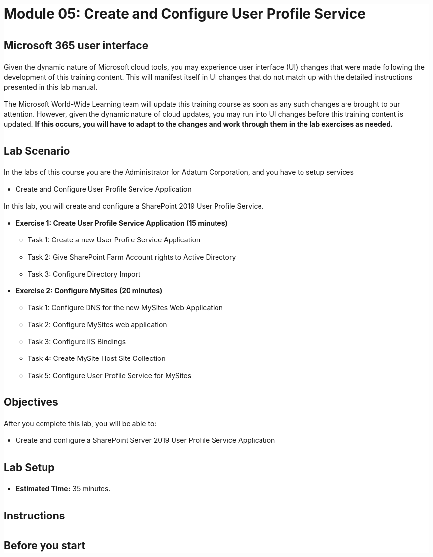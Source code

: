 # Module 05: Create and Configure User Profile Service

## Microsoft 365 user interface 

Given the dynamic nature of Microsoft cloud tools, you may experience user interface (UI) changes that were made following the development of this training content. This will manifest itself in UI changes that do not match up with the detailed instructions presented in this lab manual.

The Microsoft World-Wide Learning team will update this training course as soon as any such changes are brought to our attention. However, given the dynamic nature of cloud updates, you may run into UI changes before this training content is updated. **If this occurs, you will have to adapt to the changes and work through them in the lab exercises as needed.**

## Lab Scenario 

In the labs of this course you are the Administrator for Adatum Corporation, and you have to setup services

  - Create and Configure User Profile Service Application

In this lab, you will create and configure a SharePoint 2019 User Profile Service.

- **Exercise 1: Create User Profile Service Application (15 minutes)**

  - Task 1: Create a new User Profile Service Application

  - Task 2: Give SharePoint Farm Account rights to Active Directory

  - Task 3: Configure Directory Import

- **Exercise 2: Configure MySites (20 minutes)**

  - Task 1: Configure DNS for the new MySites Web Application

  - Task 2: Configure MySites web application

  - Task 3: Configure IIS Bindings

  - Task 4: Create MySite Host Site Collection

  - Task 5: Configure User Profile Service for MySites

## Objectives

After you complete this lab, you will be able to:

  - Create and configure a SharePoint Server 2019 User Profile Service Application

## Lab Setup 

  - **Estimated Time:** 35 minutes.

## Instructions

## Before you start
